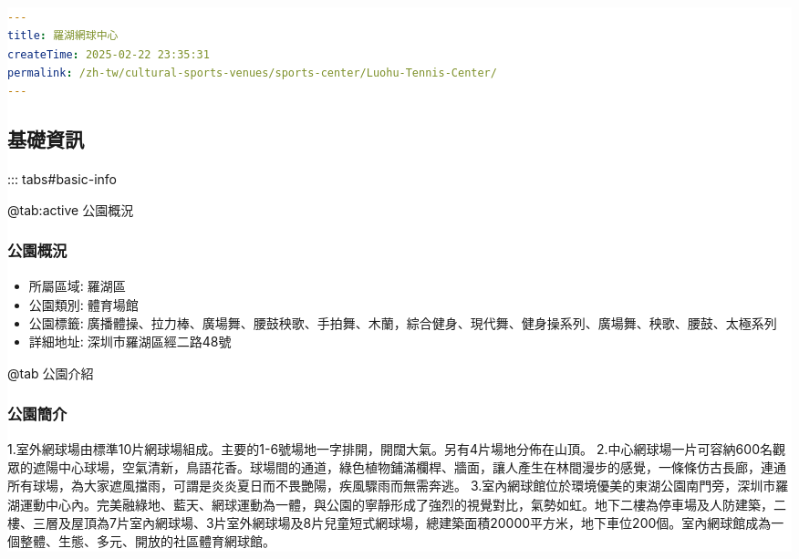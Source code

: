 ```yaml
---
title: 羅湖網球中心
createTime: 2025-02-22 23:35:31
permalink: /zh-tw/cultural-sports-venues/sports-center/Luohu-Tennis-Center/
---
```



<script setup>
import ImageSwiper from '/.vuepress/theme/components/ImageSwiper.vue'
// 轮播图数据
const swiperItems = [
    {
                link: 'https://www.sz.gov.cn/img/4/4215/4215018/11633912.jpg',
                title: '羅湖網球中心',
                description: '1.室外網球場由標準10片網球場組成。主要的1-6號場地一字排開，開闊大氣。另有4片場地分佈在山頂。 2.中心網球場一片可容納600名觀眾的遮陽中心球場，空氣清新，鳥語花香。球場間的通道，綠色植物鋪滿...',
                author: '市文化廣電旅遊體育局',
                date: '2025/02/23'
                },
  {
                link: 'https://www.sz.gov.cn/img/4/4215/4215018/11633912.jpg',
                title: '羅湖網球中心',
                description: '1.室外網球場由標準10片網球場組成。主要的1-6號場地一字排開，開闊大氣。另有4片場地分佈在山頂。 2.中心網球場一片可容納600名觀眾的遮陽中心球場，空氣清新，鳥語花香。球場間的通道，綠色植物鋪滿...',
                author: '市文化廣電旅遊體育局',
                date: '2025/02/23'
                }
]
// 配置项
const swiperConfig = {
  height: 500,
  showInfo: true
}
</script>

<ImageSwiper :items="swiperItems" :config="swiperConfig" />



## 基礎資訊

::: tabs#basic-info

@tab:active 公園概況
### 公園概況
- 所屬區域: 羅湖區
- 公園類別: 體育場館
- 公園標籤: 廣播體操、拉力棒、廣場舞、腰鼓秧歌、手拍舞、木蘭，綜合健身、現代舞、健身操系列、廣場舞、秧歌、腰鼓、太極系列
- 詳細地址: 深圳市羅湖區經二路48號

@tab 公園介紹
### 公園簡介
1.室外網球場由標準10片網球場組成。主要的1-6號場地一字排開，開闊大氣。另有4片場地分佈在山頂。 2.中心網球場一片可容納600名觀眾的遮陽中心球場，空氣清新，鳥語花香。球場間的通道，綠色植物鋪滿欄桿、牆面，讓人產生在林間漫步的感覺，一條條仿古長廊，連通所有球場，為大家遮風擋雨，可謂是炎炎夏日而不畏艷陽，疾風驟雨而無需奔逃。 3.室內網球館位於環境優美的東湖公園南門旁，深圳市羅湖運動中心內。完美融綠地、藍天、網球運動為一體，與公園的寧靜形成了強烈的視覺對比，氣勢如虹。地下二樓為停車場及人防建築，二樓、三層及屋頂為7片室內網球場、3片室外網球場及8片兒童短式網球場，總建築面積20000平方米，地下車位200個。室內網球館成為一個整體、生態、多元、開放的社區體育網球館。
